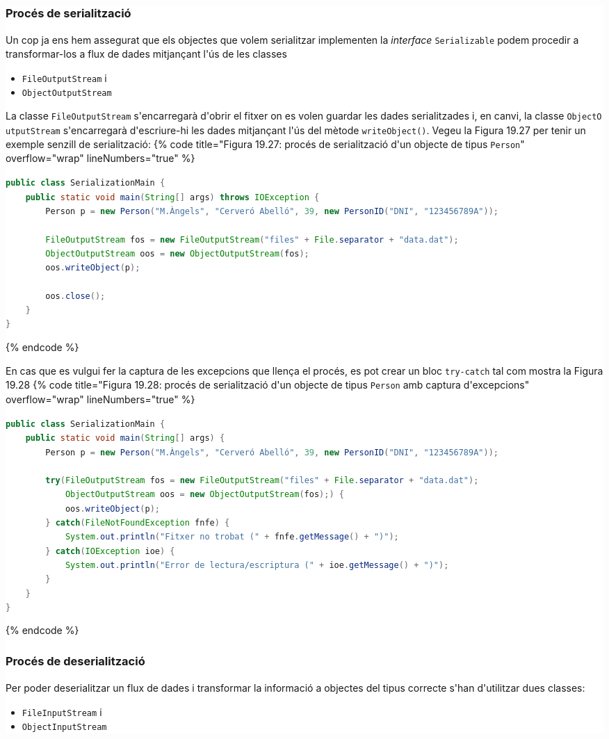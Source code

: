 ### Procés de serialització
Un cop ja ens hem assegurat que els objectes que volem serialitzar implementen la *interface* `Serializable` podem procedir a transformar-los a flux de dades mitjançant l'ús de les classes
* `FileOutputStream` i
* `ObjectOutputStream`

La classe `FileOutputStream` s'encarregarà d'obrir el fitxer on es volen guardar les dades serialitzades i, en canvi, la classe `ObjectOutputStream` s'encarregarà d'escriure-hi les dades mitjançant l'ús del mètode `writeObject()`. Vegeu la Figura 19.27 per tenir un exemple senzill de serialització:
{% code title="Figura 19.27: procés de serialització d'un objecte de tipus `Person`" overflow="wrap" lineNumbers="true" %}
```java
public class SerializationMain {
    public static void main(String[] args) throws IOException {
        Person p = new Person("M.Àngels", "Cerveró Abelló", 39, new PersonID("DNI", "123456789A"));

        FileOutputStream fos = new FileOutputStream("files" + File.separator + "data.dat");
        ObjectOutputStream oos = new ObjectOutputStream(fos);
        oos.writeObject(p);

        oos.close();
    }
}
```
{% endcode %}

En cas que es vulgui fer la captura de les excepcions que llença el procés, es pot crear un bloc `try-catch` tal com mostra la Figura 19.28
{% code title="Figura 19.28: procés de serialització d'un objecte de tipus `Person` amb captura d'excepcions" overflow="wrap" lineNumbers="true" %}
```java
public class SerializationMain {
    public static void main(String[] args) {
        Person p = new Person("M.Àngels", "Cerveró Abelló", 39, new PersonID("DNI", "123456789A"));

        try(FileOutputStream fos = new FileOutputStream("files" + File.separator + "data.dat");
            ObjectOutputStream oos = new ObjectOutputStream(fos);) {
            oos.writeObject(p);
        } catch(FileNotFoundException fnfe) {
            System.out.println("Fitxer no trobat (" + fnfe.getMessage() + ")");
        } catch(IOException ioe) {
            System.out.println("Error de lectura/escriptura (" + ioe.getMessage() + ")");
        }
    }
}
```
{% endcode %}

### Procés de deserialització
Per poder deserialitzar un flux de dades i transformar la informació a objectes del tipus correcte s'han d'utilitzar dues classes:
* `FileInputStream` i
* `ObjectInputStream`
